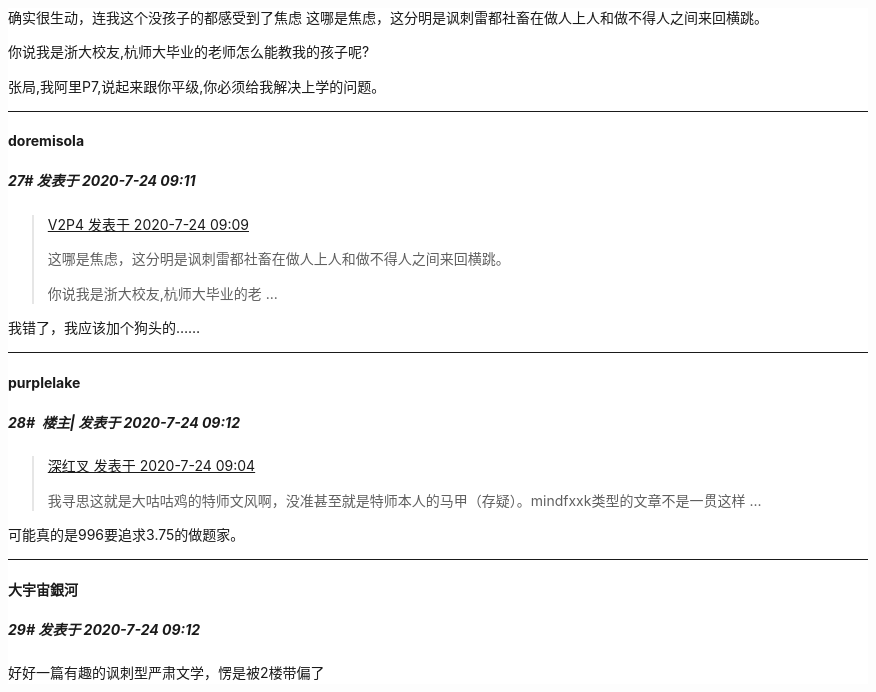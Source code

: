 确实很生动，连我这个没孩子的都感受到了焦虑</blockquote>
这哪是焦虑，这分明是讽刺雷都社畜在做人上人和做不得人之间来回横跳。


你说我是浙大校友,杭师大毕业的老师怎么能教我的孩子呢?

张局,我阿里P7,说起来跟你平级,你必须给我解决上学的问题。







-----

####  doremisola  
##### 27#       发表于 2020-7-24 09:11



<blockquote><a href="httphttps://bbs.saraba1st.com/2b/forum.php?mod=redirect&amp;goto=findpost&amp;pid=48201088&amp;ptid=1950999" target="_blank">V2P4 发表于 2020-7-24 09:09</a>

这哪是焦虑，这分明是讽刺雷都社畜在做人上人和做不得人之间来回横跳。


你说我是浙大校友,杭师大毕业的老 ...</blockquote>
我错了，我应该加个狗头的……







-----

####  purplelake  
##### 28#         楼主| 发表于 2020-7-24 09:12



<blockquote><a href="httphttps://bbs.saraba1st.com/2b/forum.php?mod=redirect&amp;goto=findpost&amp;pid=48201036&amp;ptid=1950999" target="_blank">深红叉 发表于 2020-7-24 09:04</a>

我寻思这就是大咕咕鸡的特师文风啊，没准甚至就是特师本人的马甲（存疑）。mindfxxk类型的文章不是一贯这样 ...</blockquote>
可能真的是996要追求3.75的做题家。







-----

####  大宇宙銀河  
##### 29#       发表于 2020-7-24 09:12




好好一篇有趣的讽刺型严肃文学，愣是被2楼带偏了




